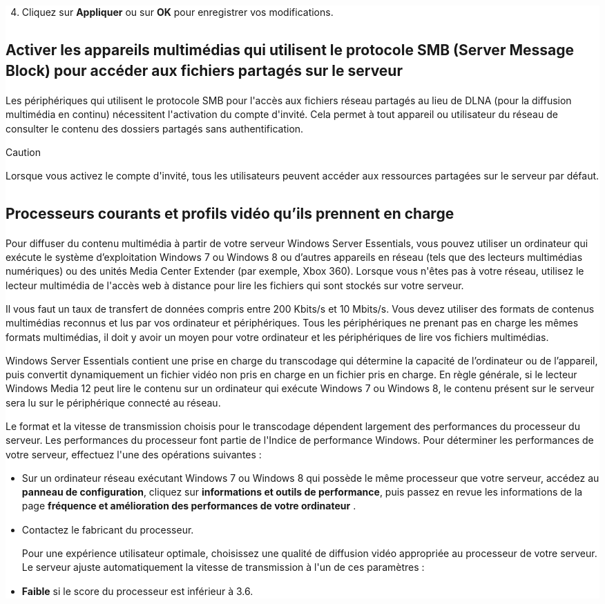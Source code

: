 4.  Cliquez sur **Appliquer** ou sur **OK** pour enregistrer vos modifications.  
  
##  <a name="enable-media-devices-that-use-the-server-message-block-smb-protocol-to-access-shared-files-on-the-server"></a><a name="BKMK_10"></a>Activer les appareils multimédias qui utilisent le protocole SMB (Server Message Block) pour accéder aux fichiers partagés sur le serveur  
 Les périphériques qui utilisent le protocole SMB pour l'accès aux fichiers réseau partagés au lieu de DLNA (pour la diffusion multimédia en continu) nécessitent l'activation du compte d'invité. Cela permet à tout appareil ou utilisateur du réseau de consulter le contenu des dossiers partagés sans authentification.  
  
> [!CAUTION]
>  Lorsque vous activez le compte d'invité, tous les utilisateurs peuvent accéder aux ressources partagées sur le serveur par défaut.  
  
##  <a name="common-processors-and-the-video-profiles-they-support"></a><a name="BKMK_CommonProcessors"></a>Processeurs courants et profils vidéo qu’ils prennent en charge  
 Pour diffuser du contenu multimédia à partir de votre serveur Windows Server Essentials, vous pouvez utiliser un ordinateur qui exécute le système d’exploitation Windows 7 ou Windows 8 ou d’autres appareils en réseau (tels que des lecteurs multimédias numériques) ou des unités Media Center Extender (par exemple, Xbox 360). Lorsque vous n'êtes pas à votre réseau, utilisez le lecteur multimédia de l'accès web à distance pour lire les fichiers qui sont stockés sur votre serveur.  
  
 Il vous faut un taux de transfert de données compris entre 200 Kbits/s et 10 Mbits/s. Vous devez utiliser des formats de contenus multimédias reconnus et lus par vos ordinateur et périphériques. Tous les périphériques ne prenant pas en charge les mêmes formats multimédias, il doit y avoir un moyen pour votre ordinateur et les périphériques de lire vos fichiers multimédias.  
  
  Windows Server Essentials contient une prise en charge du transcodage qui détermine la capacité de l’ordinateur ou de l’appareil, puis convertit dynamiquement un fichier vidéo non pris en charge en un fichier pris en charge. En règle générale, si le lecteur Windows Media 12 peut lire le contenu sur un ordinateur qui exécute Windows 7 ou Windows 8, le contenu présent sur le serveur sera lu sur le périphérique connecté au réseau.  
  
 Le format et la vitesse de transmission choisis pour le transcodage dépendent largement des performances du processeur du serveur. Les performances du processeur font partie de l'Indice de performance Windows. Pour déterminer les performances de votre serveur, effectuez l'une des opérations suivantes :  
  
- Sur un ordinateur réseau exécutant Windows 7 ou Windows 8 qui possède le même processeur que votre serveur, accédez au **panneau de configuration**, cliquez sur **informations et outils de performance**, puis passez en revue les informations de la page **fréquence et amélioration des performances de votre ordinateur** .  
  
- Contactez le fabricant du processeur.  
  
  Pour une expérience utilisateur optimale, choisissez une qualité de diffusion vidéo appropriée au processeur de votre serveur. Le serveur ajuste automatiquement la vitesse de transmission à l'un de ces paramètres :  
  
- **Faible** si le score du processeur est inférieur à 3.6.  
  
